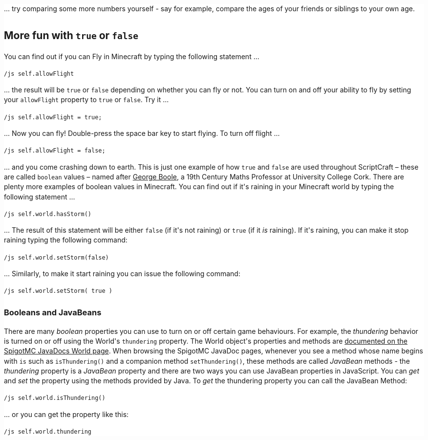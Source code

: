... try comparing some more numbers yourself - say for example,
compare the ages of your friends or siblings to your own age.

## More fun with `true` or `false`

You can find out if you can Fly in Minecraft by typing the following statement ...

    /js self.allowFlight

... the result will be `true` or `false` depending on whether you can
fly or not. You can turn on and off your ability to fly by setting
your `allowFlight` property to `true` or `false`. Try it ...

    /js self.allowFlight = true;

... Now you can fly! Double-press the space bar key to start flying. To turn off flight ...

    /js self.allowFlight = false;

... and you come crashing down to earth. This is just one example of
how `true` and `false` are used throughout ScriptCraft &ndash; these are
called `boolean` values &ndash; named after [George Boole][boole], a 19th Century
Maths Professor at University College Cork. There are plenty more
examples of boolean values in Minecraft. You can find out if it's
raining in your Minecraft world by typing the following statement ...

    /js self.world.hasStorm()

... The result of this statement will be either `false` (if it's not raining) or
`true` (if it *is* raining). If it's raining, you can make it stop raining typing the following command:

    /js self.world.setStorm(false)

... Similarly, to make it start raining you can issue the following command:

    /js self.world.setStorm( true )

### Booleans and JavaBeans

There are many *boolean* properties you can use to turn on or off
certain game behaviours. For example, the *thundering* behavior is turned
on or off using the World's `thundering` property.  The World object's
properties and methods are [documented on the SpigotMC JavaDocs World
page][spworld]. When browsing the SpigotMC JavaDoc pages, whenever
you see a method whose name begins with `is` such as `isThundering()` and
a companion method `setThundering()`, these methods are called *JavaBean*
methods - the *thundering* property is a *JavaBean* property and there
are two ways you can use JavaBean properties in JavaScript. You can
*get* and *set* the property using the methods provided by Java. To
*get* the thundering property you can call the JavaBean Method:

    /js self.world.isThundering()

... or you can get the property like this:

    /js self.world.thundering


[cmworld]: https://ci.visualillusionsent.net/job/CanaryLib/javadoc/net/canarymod/api/world/World.html
[spworld]: https://hub.spigotmc.org/javadocs/spigot/org/bukkit/World.html
[cmadmin]: https://github.com/walterhiggins/canarymod-admin-guide/
[dlbuk2]: http://dl.bukkit.org/downloads/craftbukkit/
[dlcm]: http://canarymod.net/releases
[bii]: http://wiki.bukkit.org/Setting_up_a_server
[sc-plugin]: http://scriptcraftjs.org/download/
[ce]: http://www.codecademy.com/
[mcdv]: http://www.minecraftwiki.net/wiki/Data_values
[np]: http://notepad-plus-plus.org/
[cbapi]: http://jd.bukkit.org/beta/apidocs/
[cmapi]: https://ci.visualillusionsent.net/job/CanaryLib/javadoc/
[spigotapi]: https://hub.spigotmc.org/javadocs/spigot/
[spigotbuildgui]: https://www.spigotmc.org/wiki/buildtools/#buildtoolsgui-by-demonwav
[spigotbuild]: https://www.spigotmc.org/wiki/buildtools/
[boole]: http://en.wikipedia.org/wiki/George_Boole
[soundapi]: https://ci.visualillusionsent.net/job/CanaryLib/javadoc/net/canarymod/api/world/effects/SoundEffect.Type.html
[ap]: Anatomy-of-a-Plugin.md
[api]: API-Reference.md
[twl]: http://www.barebones.com/products/textwrangler/
[bkevts]: http://jd.bukkit.org/dev/apidocs/org/bukkit/event/package-summary.html
[cmevts]: https://ci.visualillusionsent.net/job/CanaryLib/javadoc/net/canarymod/hook/package-summary.html
[spigotdl]: https://hub.spigotmc.org/jenkins/job/BuildTools/lastSuccessfulBuild/artifact/target/BuildTools.jar
[buildguidl]: https://www.spigotmc.org/resources/buildtoolsgui.22267/
[dotnet45]: https://www.microsoft.com/en-us/download/details.aspx?id=30653
[jre8]: http://www.oracle.com/technetwork/java/javase/downloads/jre8-downloads-2133155.html
[gitdl]: http://msysgit.github.io/
[cmevts2]: API-Reference.md#events-helper-module-canary-version
[spevts2]: API-Reference.md#events-helper-module-spigotmc-version
[img_echo_date]: img/ypgpm_echo_date.png
[img_3d_shapes]: img/ypgpm_3dshapes.jpg
[img_whd]: img/ypgpm_whd.jpg
[img_dv]: img/ypgpm_datavalues.png
[img_ed]: img/ypgpm_ex_dwell.png
[img_2boxes]: img/ypgpm_2boxes.png
[img_cr]: img/ypgpm_mc_cr.png
[img_greet]: img/ypgpm_greet.png
[img_ssf]: img/skyscraper_floor.png
[img_ss]: img/skyscraper.png